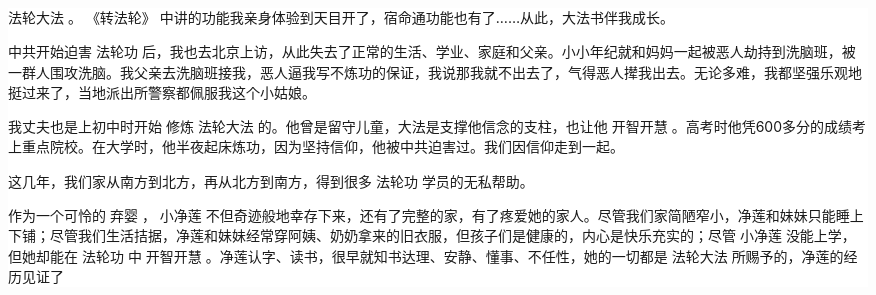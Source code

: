   <ok href="/term/8055">
   法轮大法
  </ok>
  。
  <ok href="/term/30275">
   《转法轮》
  </ok>
  中讲的功能我亲身体验到天目开了，宿命通功能也有了……从此，大法书伴我成长。
 </p>
 <p>
  中共开始迫害
  <ok href="/term/968">
   法轮功
  </ok>
  后，我也去北京上访，从此失去了正常的生活、学业、家庭和父亲。小小年纪就和妈妈一起被恶人劫持到洗脑班，被一群人围攻洗脑。我父亲去洗脑班接我，恶人逼我写不炼功的保证，我说那我就不出去了，气得恶人撵我出去。无论多难，我都坚强乐观地挺过来了，当地派出所警察都佩服我这个小姑娘。
 </p>
 <p>
  我丈夫也是上初中时开始
  <ok href="/term/554195">
   修炼
  </ok>
  <ok href="/term/8055">
   法轮大法
  </ok>
  的。他曾是留守儿童，大法是支撑他信念的支柱，也让他
  <ok href="/term/89065">
   开智开慧
  </ok>
  。高考时他凭600多分的成绩考上重点院校。在大学时，他半夜起床炼功，因为坚持信仰，他被中共迫害过。我们因信仰走到一起。
 </p>
 <p>
  这几年，我们家从南方到北方，再从北方到南方，得到很多
  <ok href="/term/968">
   法轮功
  </ok>
  学员的无私帮助。
 </p>
 <p>
  作为一个可怜的
  <ok href="/term/34236">
   弃婴
  </ok>
  ，
  <ok href="/term/741692">
   小净莲
  </ok>
  不但奇迹般地幸存下来，还有了完整的家，有了疼爱她的家人。尽管我们家简陋窄小，净莲和妹妹只能睡上下铺；尽管我们生活拮据，净莲和妹妹经常穿阿姨、奶奶拿来的旧衣服，但孩子们是健康的，内心是快乐充实的；尽管
  <ok href="/term/741692">
   小净莲
  </ok>
  没能上学，但她却能在
  <ok href="/term/968">
   法轮功
  </ok>
  中
  <ok href="/term/89065">
   开智开慧
  </ok>
  。净莲认字、读书，很早就知书达理、安静、懂事、不任性，她的一切都是
  <ok href="/term/8055">
   法轮大法
  </ok>
  所赐予的，净莲的经历见证了